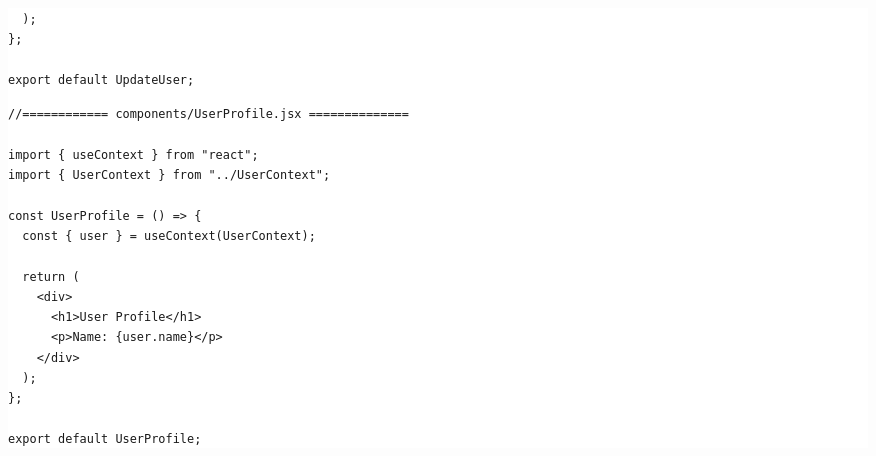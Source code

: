 ```JSX
  );
};

export default UpdateUser;

```

```JSX
//============ components/UserProfile.jsx ============== 

import { useContext } from "react";
import { UserContext } from "../UserContext";

const UserProfile = () => {
  const { user } = useContext(UserContext);

  return (
    <div>
      <h1>User Profile</h1>
      <p>Name: {user.name}</p>
    </div>
  );
};

export default UserProfile;

```